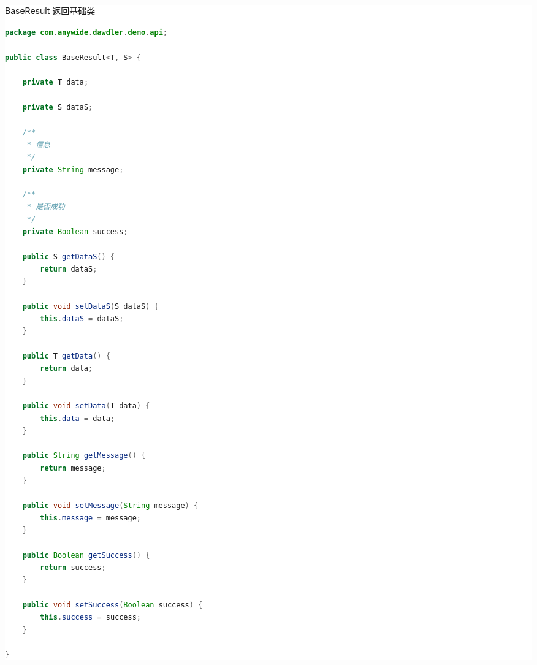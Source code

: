 BaseResult 返回基础类

```java
package com.anywide.dawdler.demo.api;

public class BaseResult<T, S> {

	private T data;

	private S dataS;

	/**
	 * 信息
	 */
	private String message;

	/**
	 * 是否成功
	 */
	private Boolean success;

	public S getDataS() {
		return dataS;
	}

	public void setDataS(S dataS) {
		this.dataS = dataS;
	}

	public T getData() {
		return data;
	}

	public void setData(T data) {
		this.data = data;
	}

	public String getMessage() {
		return message;
	}

	public void setMessage(String message) {
		this.message = message;
	}

	public Boolean getSuccess() {
		return success;
	}

	public void setSuccess(Boolean success) {
		this.success = success;
	}

}


```
